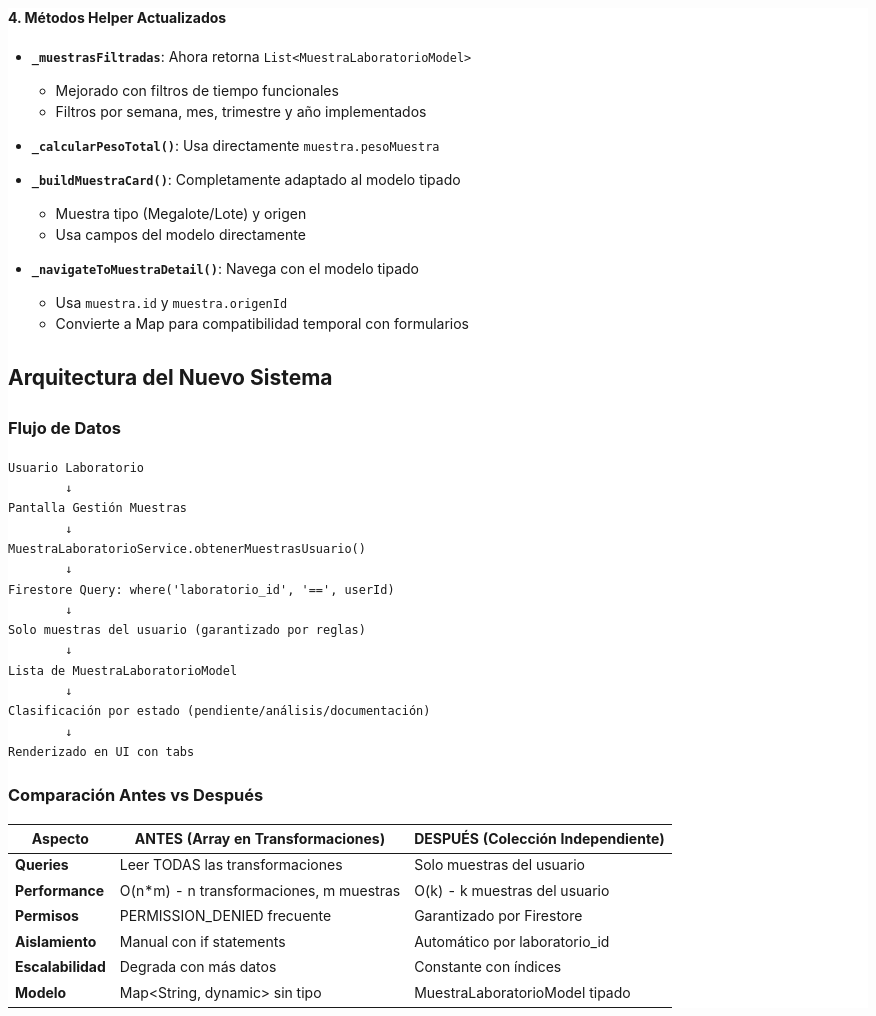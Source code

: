 #### 4. Métodos Helper Actualizados

- **`_muestrasFiltradas`**: Ahora retorna `List<MuestraLaboratorioModel>`
  - Mejorado con filtros de tiempo funcionales
  - Filtros por semana, mes, trimestre y año implementados

- **`_calcularPesoTotal()`**: Usa directamente `muestra.pesoMuestra`

- **`_buildMuestraCard()`**: Completamente adaptado al modelo tipado
  - Muestra tipo (Megalote/Lote) y origen
  - Usa campos del modelo directamente

- **`_navigateToMuestraDetail()`**: Navega con el modelo tipado
  - Usa `muestra.id` y `muestra.origenId`
  - Convierte a Map para compatibilidad temporal con formularios

## Arquitectura del Nuevo Sistema

### Flujo de Datos

```
Usuario Laboratorio
        ↓
Pantalla Gestión Muestras
        ↓
MuestraLaboratorioService.obtenerMuestrasUsuario()
        ↓
Firestore Query: where('laboratorio_id', '==', userId)
        ↓
Solo muestras del usuario (garantizado por reglas)
        ↓
Lista de MuestraLaboratorioModel
        ↓
Clasificación por estado (pendiente/análisis/documentación)
        ↓
Renderizado en UI con tabs
```

### Comparación Antes vs Después

| Aspecto | ANTES (Array en Transformaciones) | DESPUÉS (Colección Independiente) |
|---------|------------------------------------|------------------------------------|
| **Queries** | Leer TODAS las transformaciones | Solo muestras del usuario |
| **Performance** | O(n*m) - n transformaciones, m muestras | O(k) - k muestras del usuario |
| **Permisos** | PERMISSION_DENIED frecuente | Garantizado por Firestore |
| **Aislamiento** | Manual con if statements | Automático por laboratorio_id |
| **Escalabilidad** | Degrada con más datos | Constante con índices |
| **Modelo** | Map<String, dynamic> sin tipo | MuestraLaboratorioModel tipado |
